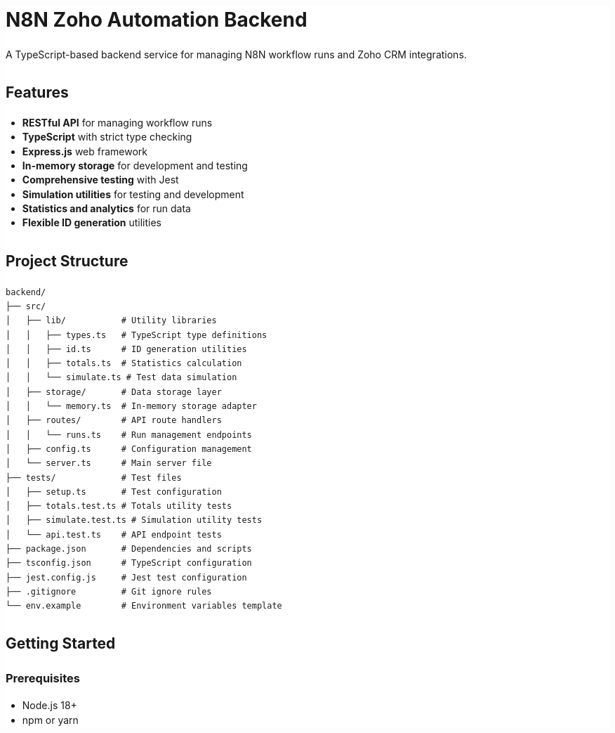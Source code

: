 # N8N Zoho Automation Backend

A TypeScript-based backend service for managing N8N workflow runs and Zoho CRM integrations.

## Features

- **RESTful API** for managing workflow runs
- **TypeScript** with strict type checking
- **Express.js** web framework
- **In-memory storage** for development and testing
- **Comprehensive testing** with Jest
- **Simulation utilities** for testing and development
- **Statistics and analytics** for run data
- **Flexible ID generation** utilities

## Project Structure

```
backend/
├── src/
│   ├── lib/           # Utility libraries
│   │   ├── types.ts   # TypeScript type definitions
│   │   ├── id.ts      # ID generation utilities
│   │   ├── totals.ts  # Statistics calculation
│   │   └── simulate.ts # Test data simulation
│   ├── storage/       # Data storage layer
│   │   └── memory.ts  # In-memory storage adapter
│   ├── routes/        # API route handlers
│   │   └── runs.ts    # Run management endpoints
│   ├── config.ts      # Configuration management
│   └── server.ts      # Main server file
├── tests/             # Test files
│   ├── setup.ts       # Test configuration
│   ├── totals.test.ts # Totals utility tests
│   ├── simulate.test.ts # Simulation utility tests
│   └── api.test.ts    # API endpoint tests
├── package.json       # Dependencies and scripts
├── tsconfig.json      # TypeScript configuration
├── jest.config.js     # Jest test configuration
├── .gitignore         # Git ignore rules
└── env.example        # Environment variables template
```

## Getting Started

### Prerequisites

- Node.js 18+ 
- npm or yarn
